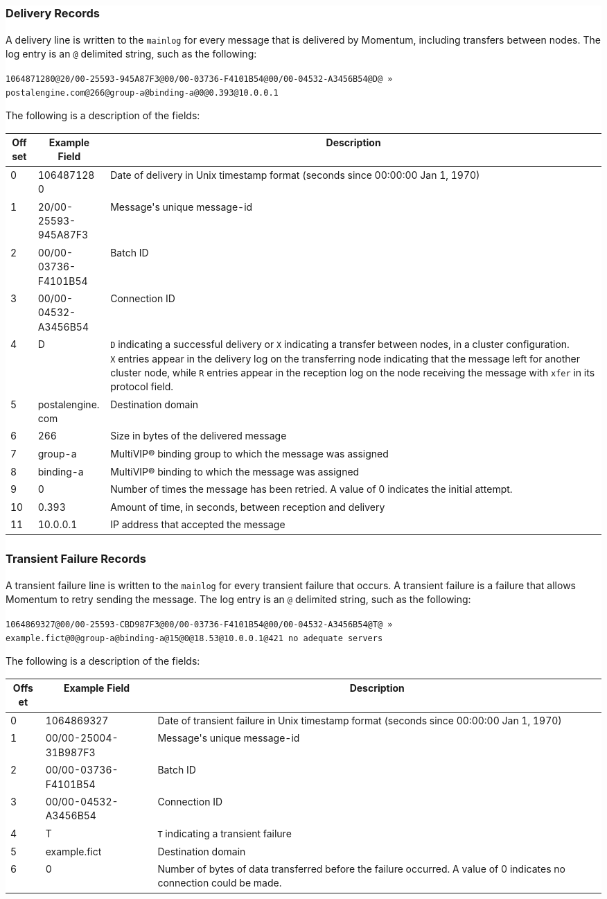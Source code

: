 ### <a name="idp4904224"></a> Delivery Records

A delivery line is written to the `mainlog` for every message that is delivered by Momentum, including transfers between nodes. The log entry is an `@` delimited string, such as the following:

```
1064871280@20/00-25593-945A87F3@00/00-03736-F4101B54@00/00-04532-A3456B54@D@ »
postalengine.com@266@group-a@binding-a@0@0.393@10.0.0.1
```

The following is a description of the fields:

<a name="log_formats.delivery.record.fields"></a> 


| Offset | Example Field | Description |
| --- | --- | --- |
| 0 | 1064871280 | Date of delivery in Unix timestamp format (seconds since 00:00:00 Jan 1, 1970) |
| 1 | 20/00-25593-945A87F3 | Message's unique message-id |
| 2 | 00/00-03736-F4101B54 | Batch ID |
| 3 | 00/00-04532-A3456B54 | Connection ID |
| 4 | D | `D` indicating a successful delivery or `X` indicating a transfer between nodes, in a cluster configuration.<br> `X` entries appear in the delivery log on the transferring node indicating that the message left for another cluster node, while `R` entries appear in the reception log on the node receiving the message with `xfer` in its protocol field. |
| 5 | postalengine.com | Destination domain |
| 6 | 266 | Size in bytes of the delivered message |
| 7 | group-a | MultiVIP® binding group to which the message was assigned |
| 8 | binding-a | MultiVIP® binding to which the message was assigned |
| 9 | 0 | Number of times the message has been retried. A value of 0 indicates the initial attempt.  |
| 10 | 0.393 | Amount of time, in seconds, between reception and delivery |
| 11 | 10.0.0.1 | IP address that accepted the message |

### <a name="idp4940624"></a> Transient Failure Records

A transient failure line is written to the `mainlog` for every transient failure that occurs. A transient failure is a failure that allows Momentum to retry sending the message. The log entry is an `@` delimited string, such as the following:

```
1064869327@00/00-25593-CBD987F3@00/00-03736-F4101B54@00/00-04532-A3456B54@T@ »
example.fict@0@group-a@binding-a@15@0@18.53@10.0.0.1@421 no adequate servers
```

The following is a description of the fields:

<a name="log_formats.transient.failure.records"></a> 


| Offset | Example Field | Description |
| --- | --- | --- |
| 0 | 1064869327 | Date of transient failure in Unix timestamp format (seconds since 00:00:00 Jan 1, 1970) |
| 1 | 00/00-25004-31B987F3 | Message's unique message-id |
| 2 | 00/00-03736-F4101B54 | Batch ID |
| 3 | 00/00-04532-A3456B54 | Connection ID |
| 4 | T | `T` indicating a transient failure |
| 5 | example.fict | Destination domain |
| 6 | 0 | Number of bytes of data transferred before the failure occurred. A value of 0 indicates no connection could be made. |